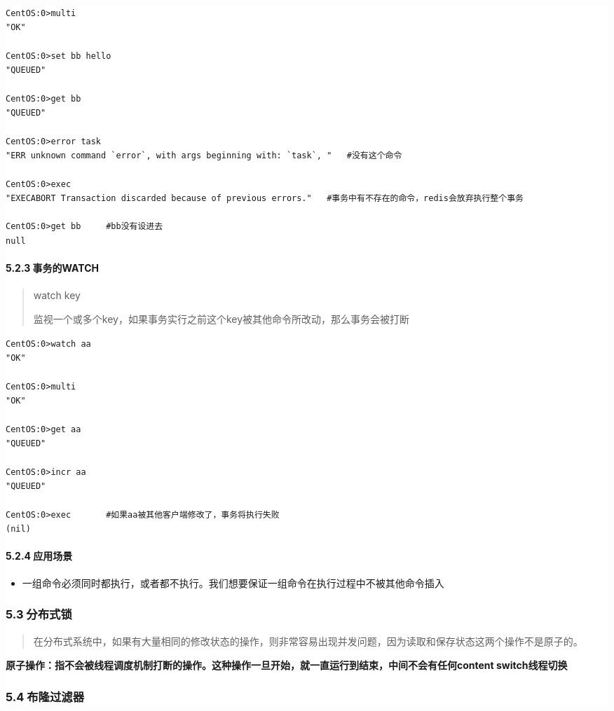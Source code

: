 ```shell
CentOS:0>multi
"OK"

CentOS:0>set bb hello
"QUEUED"

CentOS:0>get bb
"QUEUED"

CentOS:0>error task
"ERR unknown command `error`, with args beginning with: `task`, "	#没有这个命令

CentOS:0>exec
"EXECABORT Transaction discarded because of previous errors."	#事务中有不存在的命令，redis会放弃执行整个事务

CentOS:0>get bb		#bb没有设进去
null
```

#### 5.2.3  事务的WATCH

> watch key
>
> 监视一个或多个key，如果事务实行之前这个key被其他命令所改动，那么事务会被打断

```shell
CentOS:0>watch aa
"OK"

CentOS:0>multi
"OK"

CentOS:0>get aa
"QUEUED"

CentOS:0>incr aa
"QUEUED"

CentOS:0>exec		#如果aa被其他客户端修改了，事务将执行失败
(nil)
```

#### 5.2.4  应用场景

* 一组命令必须同时都执行，或者都不执行。我们想要保证一组命令在执行过程中不被其他命令插入

### 5.3  分布式锁

> 在分布式系统中，如果有大量相同的修改状态的操作，则非常容易出现并发问题，因为读取和保存状态这两个操作不是原子的。

**原子操作：指不会被线程调度机制打断的操作。这种操作一旦开始，就一直运行到结束，中间不会有任何content switch线程切换**

### 5.4  布隆过滤器
